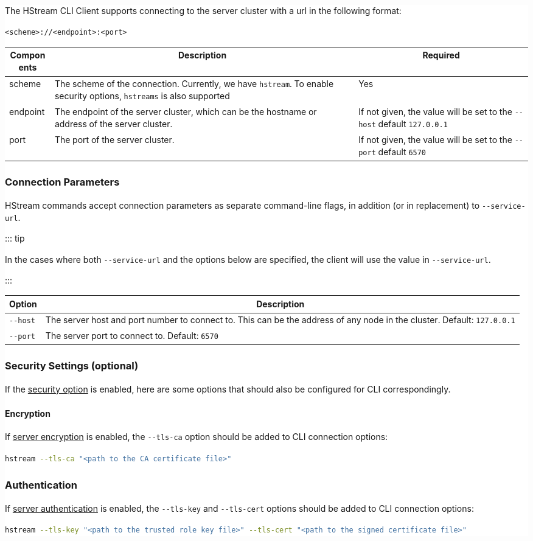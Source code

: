 The HStream CLI Client supports connecting to the server cluster with a url in
the following format:

```
<scheme>://<endpoint>:<port>
```

| Components | Description | Required |
|------------|-------------|----------|
| scheme | The scheme of the connection. Currently, we have `hstream`. To enable security options, `hstreams` is also supported  | Yes |
| endpoint | The endpoint of the server cluster, which can be the hostname or address of the server cluster. | If not given, the value will be set to the `--host` default `127.0.0.1` |
| port | The port of the server cluster. | If not given, the value will be set to the `--port` default `6570` |

### Connection Parameters

HStream commands accept connection parameters as separate command-line flags, in addition (or in replacement) to `--service-url`.

::: tip

In the cases where both `--service-url` and the options below are specified, the client will use the value in `--service-url`.

:::

| Option | Description |
|-|-|
| `--host` | The server host and port number to connect to. This can be the address of any node in the cluster.  Default: `127.0.0.1` |
| `--port` | The server port to connect to. Default: `6570`|

### Security Settings (optional)

If the [security option](../security/overview.md) is enabled, here are
some options that should also be configured for CLI correspondingly.

#### Encryption

If [server encryption](../security/encryption.md) is enabled, the
`--tls-ca` option should be added to CLI connection options:

```sh
hstream --tls-ca "<path to the CA certificate file>"
```

### Authentication

If [server authentication](../security/authentication.md) is enabled,
the `--tls-key` and `--tls-cert` options should be added to CLI connection
options:

```sh
hstream --tls-key "<path to the trusted role key file>" --tls-cert "<path to the signed certificate file>"
```
